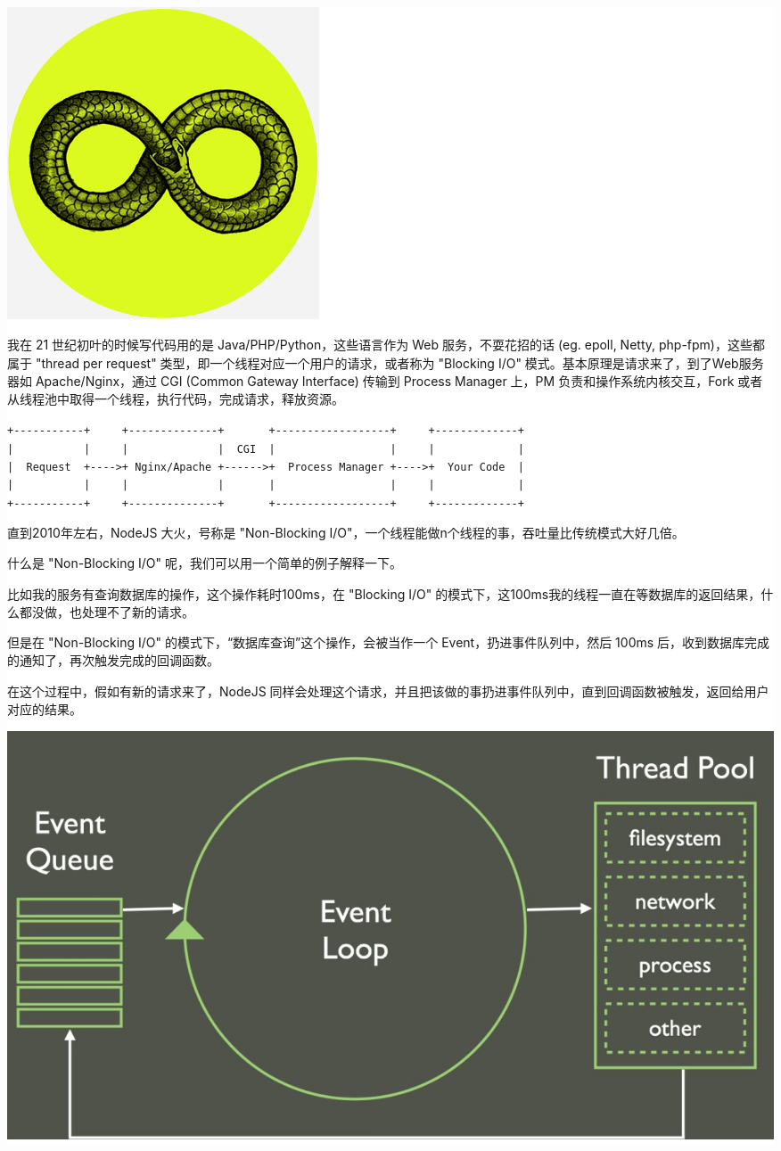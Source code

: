 ![Ouroboros](ouroboros.jpg)

我在 21 世纪初叶的时候写代码用的是 Java/PHP/Python，这些语言作为 Web 服务，不耍花招的话 (eg. epoll, Netty, php-fpm)，这些都属于 "thread per request" 类型，即一个线程对应一个用户的请求，或者称为 "Blocking I/O" 模式。基本原理是请求来了，到了Web服务器如 Apache/Nginx，通过 CGI (Common Gateway Interface) 传输到 Process Manager 上，PM 负责和操作系统内核交互，Fork 或者从线程池中取得一个线程，执行代码，完成请求，释放资源。

```
+-----------+     +--------------+       +------------------+     +-------------+
|           |     |              |  CGI  |                  |     |             |
|  Request  +---->+ Nginx/Apache +------>+  Process Manager +---->+  Your Code  |
|           |     |              |       |                  |     |             |
+-----------+     +--------------+       +------------------+     +-------------+
```

直到2010年左右，NodeJS 大火，号称是 "Non-Blocking I/O"，一个线程能做n个线程的事，吞吐量比传统模式大好几倍。

什么是 "Non-Blocking I/O" 呢，我们可以用一个简单的例子解释一下。

比如我的服务有查询数据库的操作，这个操作耗时100ms，在 "Blocking I/O" 的模式下，这100ms我的线程一直在等数据库的返回结果，什么都没做，也处理不了新的请求。

但是在 "Non-Blocking I/O" 的模式下，“数据库查询”这个操作，会被当作一个 Event，扔进事件队列中，然后 100ms 后，收到数据库完成的通知了，再次触发完成的回调函数。

在这个过程中，假如有新的请求来了，NodeJS 同样会处理这个请求，并且把该做的事扔进事件队列中，直到回调函数被触发，返回给用户对应的结果。

![EventLoop](event_loop.jpeg)
